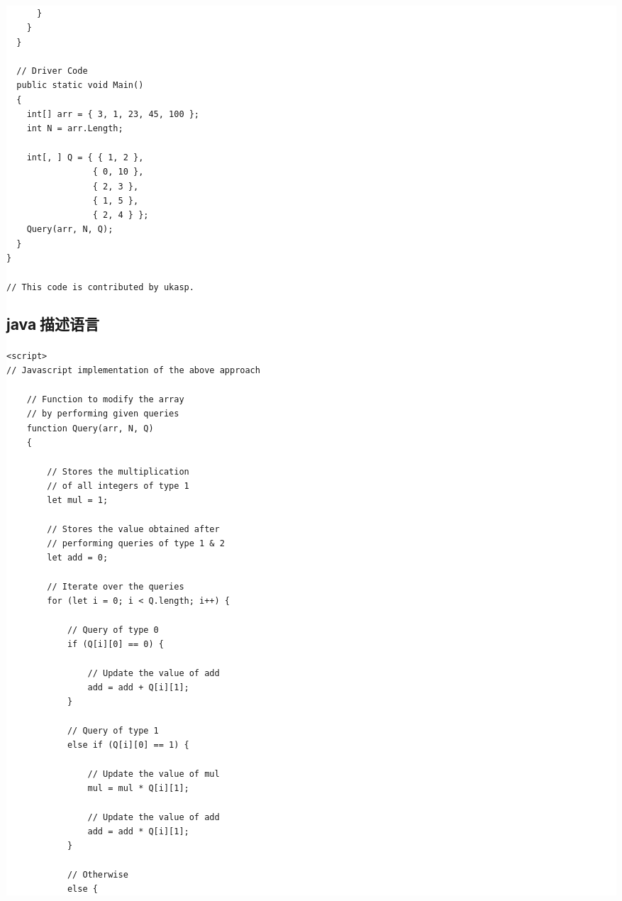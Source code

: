 ```
      }
    }
  }

  // Driver Code
  public static void Main()
  {
    int[] arr = { 3, 1, 23, 45, 100 };
    int N = arr.Length;

    int[, ] Q = { { 1, 2 },
                 { 0, 10 },
                 { 2, 3 },
                 { 1, 5 },
                 { 2, 4 } };
    Query(arr, N, Q);
  }
}

// This code is contributed by ukasp.
```

## java 描述语言

```
<script>
// Javascript implementation of the above approach

    // Function to modify the array
    // by performing given queries
    function Query(arr, N, Q)
    {

        // Stores the multiplication
        // of all integers of type 1
        let mul = 1;

        // Stores the value obtained after
        // performing queries of type 1 & 2
        let add = 0;

        // Iterate over the queries
        for (let i = 0; i < Q.length; i++) {

            // Query of type 0
            if (Q[i][0] == 0) {

                // Update the value of add
                add = add + Q[i][1];
            }

            // Query of type 1
            else if (Q[i][0] == 1) {

                // Update the value of mul
                mul = mul * Q[i][1];

                // Update the value of add
                add = add * Q[i][1];
            }

            // Otherwise
            else {
```